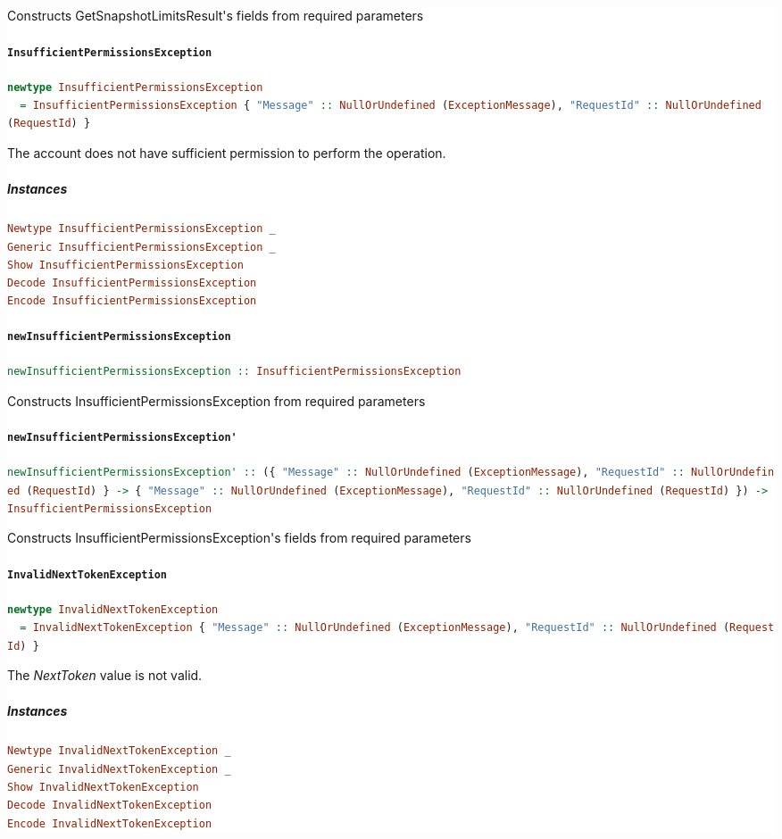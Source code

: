 Constructs GetSnapshotLimitsResult's fields from required parameters

#### `InsufficientPermissionsException`

``` purescript
newtype InsufficientPermissionsException
  = InsufficientPermissionsException { "Message" :: NullOrUndefined (ExceptionMessage), "RequestId" :: NullOrUndefined (RequestId) }
```

<p>The account does not have sufficient permission to perform the operation.</p>

##### Instances
``` purescript
Newtype InsufficientPermissionsException _
Generic InsufficientPermissionsException _
Show InsufficientPermissionsException
Decode InsufficientPermissionsException
Encode InsufficientPermissionsException
```

#### `newInsufficientPermissionsException`

``` purescript
newInsufficientPermissionsException :: InsufficientPermissionsException
```

Constructs InsufficientPermissionsException from required parameters

#### `newInsufficientPermissionsException'`

``` purescript
newInsufficientPermissionsException' :: ({ "Message" :: NullOrUndefined (ExceptionMessage), "RequestId" :: NullOrUndefined (RequestId) } -> { "Message" :: NullOrUndefined (ExceptionMessage), "RequestId" :: NullOrUndefined (RequestId) }) -> InsufficientPermissionsException
```

Constructs InsufficientPermissionsException's fields from required parameters

#### `InvalidNextTokenException`

``` purescript
newtype InvalidNextTokenException
  = InvalidNextTokenException { "Message" :: NullOrUndefined (ExceptionMessage), "RequestId" :: NullOrUndefined (RequestId) }
```

<p>The <i>NextToken</i> value is not valid.</p>

##### Instances
``` purescript
Newtype InvalidNextTokenException _
Generic InvalidNextTokenException _
Show InvalidNextTokenException
Decode InvalidNextTokenException
Encode InvalidNextTokenException
```
